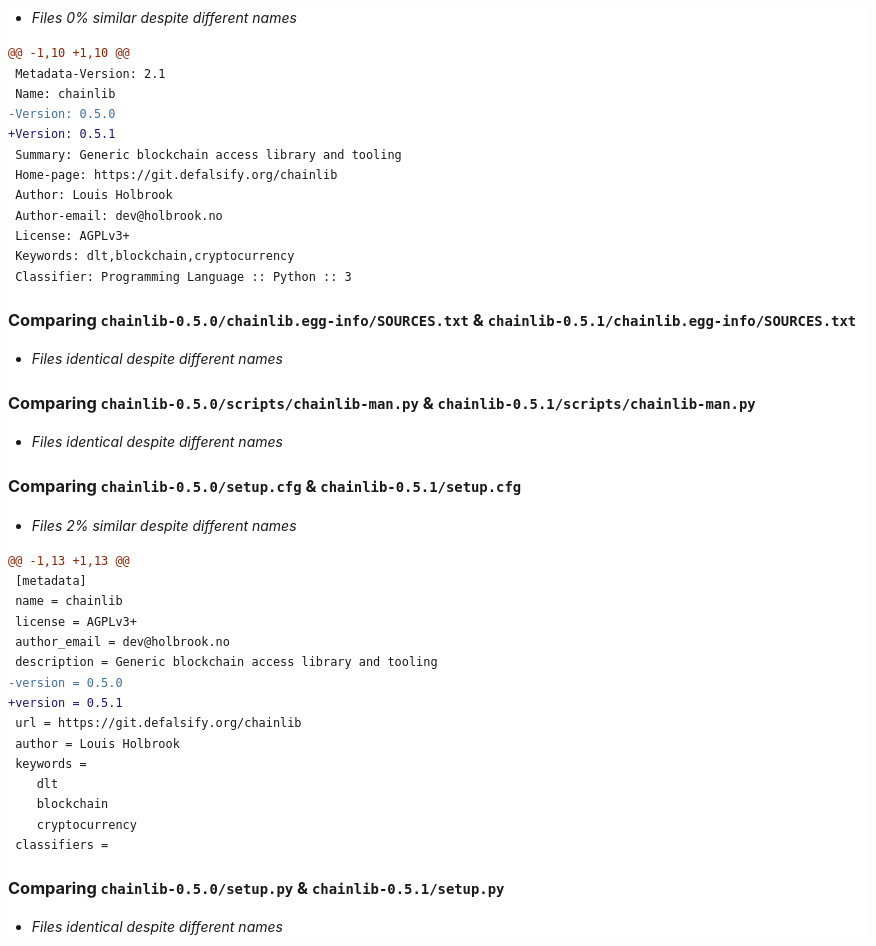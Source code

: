  * *Files 0% similar despite different names*

```diff
@@ -1,10 +1,10 @@
 Metadata-Version: 2.1
 Name: chainlib
-Version: 0.5.0
+Version: 0.5.1
 Summary: Generic blockchain access library and tooling
 Home-page: https://git.defalsify.org/chainlib
 Author: Louis Holbrook
 Author-email: dev@holbrook.no
 License: AGPLv3+
 Keywords: dlt,blockchain,cryptocurrency
 Classifier: Programming Language :: Python :: 3
```

### Comparing `chainlib-0.5.0/chainlib.egg-info/SOURCES.txt` & `chainlib-0.5.1/chainlib.egg-info/SOURCES.txt`

 * *Files identical despite different names*

### Comparing `chainlib-0.5.0/scripts/chainlib-man.py` & `chainlib-0.5.1/scripts/chainlib-man.py`

 * *Files identical despite different names*

### Comparing `chainlib-0.5.0/setup.cfg` & `chainlib-0.5.1/setup.cfg`

 * *Files 2% similar despite different names*

```diff
@@ -1,13 +1,13 @@
 [metadata]
 name = chainlib
 license = AGPLv3+
 author_email = dev@holbrook.no
 description = Generic blockchain access library and tooling
-version = 0.5.0
+version = 0.5.1
 url = https://git.defalsify.org/chainlib
 author = Louis Holbrook
 keywords = 
 	dlt
 	blockchain
 	cryptocurrency
 classifiers =
```

### Comparing `chainlib-0.5.0/setup.py` & `chainlib-0.5.1/setup.py`

 * *Files identical despite different names*
